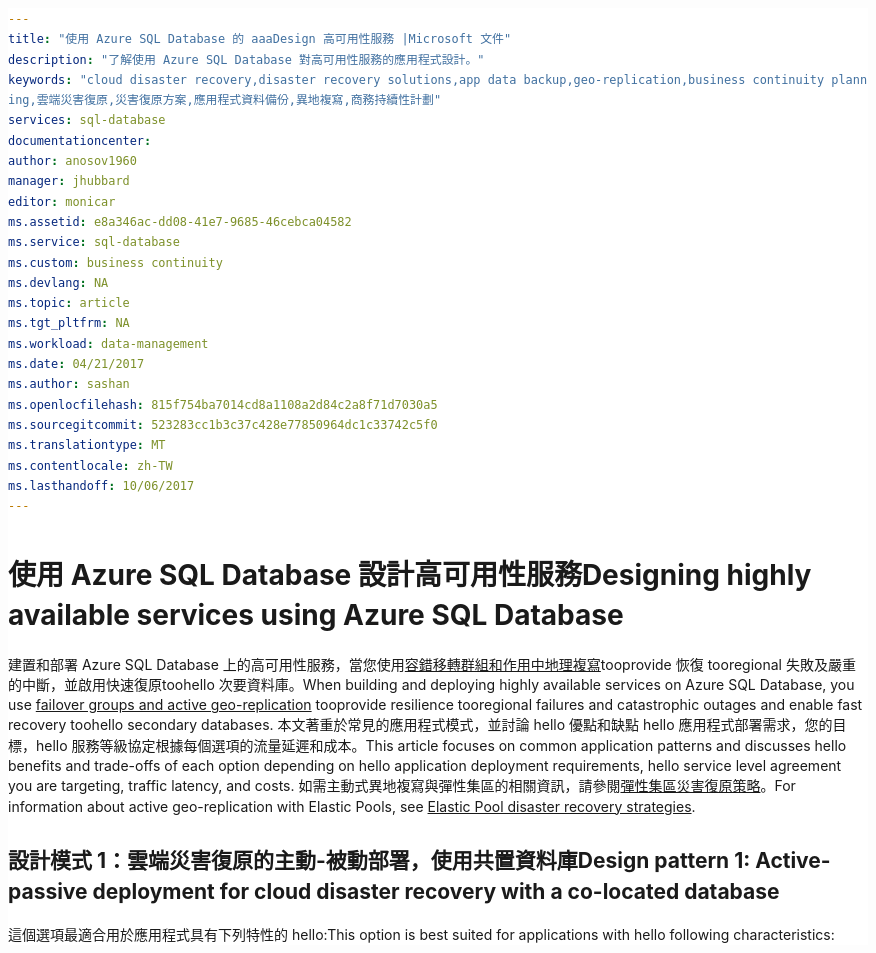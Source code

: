 ```yaml
---
title: "使用 Azure SQL Database 的 aaaDesign 高可用性服務 |Microsoft 文件"
description: "了解使用 Azure SQL Database 對高可用性服務的應用程式設計。"
keywords: "cloud disaster recovery,disaster recovery solutions,app data backup,geo-replication,business continuity planning,雲端災害復原,災害復原方案,應用程式資料備份,異地複寫,商務持續性計劃"
services: sql-database
documentationcenter: 
author: anosov1960
manager: jhubbard
editor: monicar
ms.assetid: e8a346ac-dd08-41e7-9685-46cebca04582
ms.service: sql-database
ms.custom: business continuity
ms.devlang: NA
ms.topic: article
ms.tgt_pltfrm: NA
ms.workload: data-management
ms.date: 04/21/2017
ms.author: sashan
ms.openlocfilehash: 815f754ba7014cd8a1108a2d84c2a8f71d7030a5
ms.sourcegitcommit: 523283cc1b3c37c428e77850964dc1c33742c5f0
ms.translationtype: MT
ms.contentlocale: zh-TW
ms.lasthandoff: 10/06/2017
---
```

# <a name="designing-highly-available-services-using-azure-sql-database"></a><span data-ttu-id="123a4-104">使用 Azure SQL Database 設計高可用性服務</span><span class="sxs-lookup"><span data-stu-id="123a4-104">Designing highly available services using Azure SQL Database</span></span>

<span data-ttu-id="123a4-105">建置和部署 Azure SQL Database 上的高可用性服務，當您使用[容錯移轉群組和作用中地理複寫](sql-database-geo-replication-overview.md)tooprovide 恢復 tooregional 失敗及嚴重的中斷，並啟用快速復原toohello 次要資料庫。</span><span class="sxs-lookup"><span data-stu-id="123a4-105">When building and deploying highly available services on Azure SQL Database, you use [failover groups and active geo-replication](sql-database-geo-replication-overview.md) tooprovide resilience tooregional failures and catastrophic outages and enable fast recovery toohello secondary databases.</span></span> <span data-ttu-id="123a4-106">本文著重於常見的應用程式模式，並討論 hello 優點和缺點 hello 應用程式部署需求，您的目標，hello 服務等級協定根據每個選項的流量延遲和成本。</span><span class="sxs-lookup"><span data-stu-id="123a4-106">This article focuses on common application patterns and discusses hello benefits and trade-offs of each option depending on hello application deployment requirements, hello service level agreement you are targeting, traffic latency, and costs.</span></span> <span data-ttu-id="123a4-107">如需主動式異地複寫與彈性集區的相關資訊，請參閱[彈性集區災害復原策略](sql-database-disaster-recovery-strategies-for-applications-with-elastic-pool.md)。</span><span class="sxs-lookup"><span data-stu-id="123a4-107">For information about active geo-replication with Elastic Pools, see [Elastic Pool disaster recovery strategies](sql-database-disaster-recovery-strategies-for-applications-with-elastic-pool.md).</span></span>

## <a name="design-pattern-1-active-passive-deployment-for-cloud-disaster-recovery-with-a-co-located-database"></a><span data-ttu-id="123a4-108">設計模式 1：雲端災害復原的主動-被動部署，使用共置資料庫</span><span class="sxs-lookup"><span data-stu-id="123a4-108">Design pattern 1: Active-passive deployment for cloud disaster recovery with a co-located database</span></span>
<span data-ttu-id="123a4-109">這個選項最適合用於應用程式具有下列特性的 hello:</span><span class="sxs-lookup"><span data-stu-id="123a4-109">This option is best suited for applications with hello following characteristics:</span></span>
